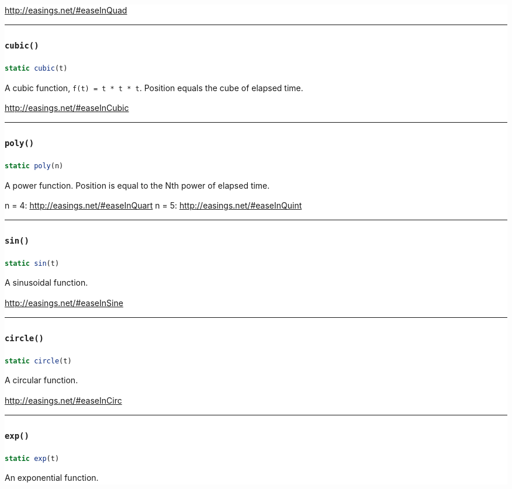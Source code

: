 http://easings.net/#easeInQuad

---

### `cubic()`

```javascript
static cubic(t)
```

A cubic function, `f(t) = t * t * t`. Position equals the cube of elapsed time.

http://easings.net/#easeInCubic

---

### `poly()`

```javascript
static poly(n)
```

A power function. Position is equal to the Nth power of elapsed time.

n = 4: http://easings.net/#easeInQuart n = 5: http://easings.net/#easeInQuint

---

### `sin()`

```javascript
static sin(t)
```

A sinusoidal function.

http://easings.net/#easeInSine

---

### `circle()`

```javascript
static circle(t)
```

A circular function.

http://easings.net/#easeInCirc

---

### `exp()`

```javascript
static exp(t)
```

An exponential function.
